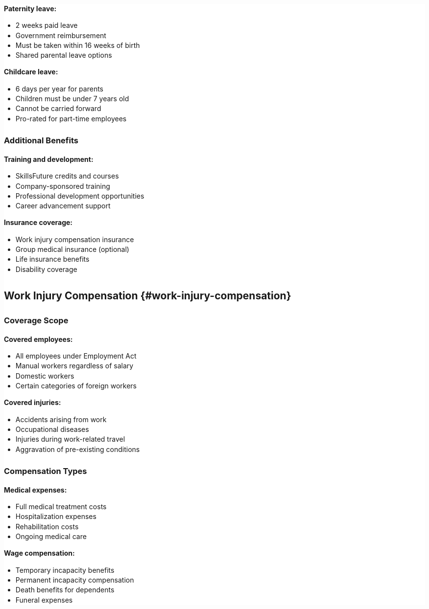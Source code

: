 **Paternity leave:**
- 2 weeks paid leave
- Government reimbursement
- Must be taken within 16 weeks of birth
- Shared parental leave options

**Childcare leave:**
- 6 days per year for parents
- Children must be under 7 years old
- Cannot be carried forward
- Pro-rated for part-time employees

### Additional Benefits
**Training and development:**
- SkillsFuture credits and courses
- Company-sponsored training
- Professional development opportunities
- Career advancement support

**Insurance coverage:**
- Work injury compensation insurance
- Group medical insurance (optional)
- Life insurance benefits
- Disability coverage

## Work Injury Compensation {#work-injury-compensation}

### Coverage Scope
**Covered employees:**
- All employees under Employment Act
- Manual workers regardless of salary
- Domestic workers
- Certain categories of foreign workers

**Covered injuries:**
- Accidents arising from work
- Occupational diseases
- Injuries during work-related travel
- Aggravation of pre-existing conditions

### Compensation Types
**Medical expenses:**
- Full medical treatment costs
- Hospitalization expenses
- Rehabilitation costs
- Ongoing medical care

**Wage compensation:**
- Temporary incapacity benefits
- Permanent incapacity compensation
- Death benefits for dependents
- Funeral expenses
